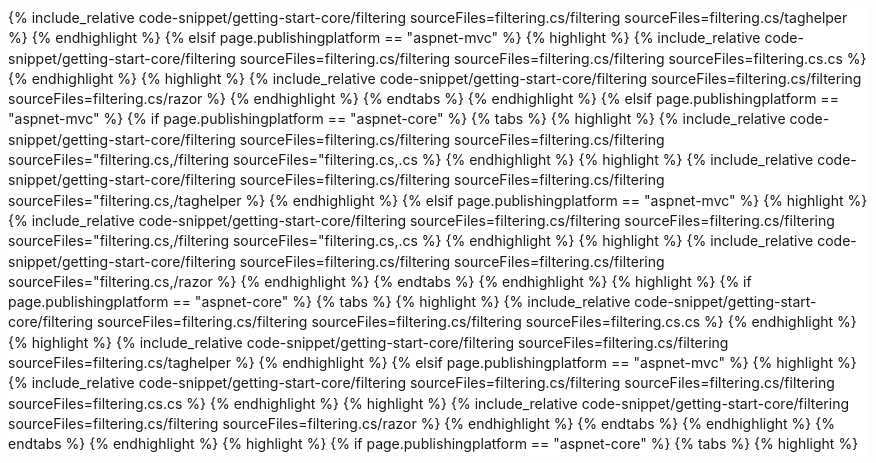 {% include_relative code-snippet/getting-start-core/filtering sourceFiles=filtering.cs/filtering sourceFiles=filtering.cs/taghelper %}
{% endhighlight %}
{% elsif page.publishingplatform == "aspnet-mvc" %}
{% highlight %} {% include_relative code-snippet/getting-start-core/filtering sourceFiles=filtering.cs/filtering sourceFiles=filtering.cs/filtering sourceFiles=filtering.cs.cs %}
{% endhighlight %}
{% highlight %}
{% include_relative code-snippet/getting-start-core/filtering sourceFiles=filtering.cs/filtering sourceFiles=filtering.cs/razor %}
{% endhighlight %}
{% endtabs %}
{% endhighlight %}
{% elsif page.publishingplatform == "aspnet-mvc" %}
{% if page.publishingplatform == "aspnet-core" %}
{% tabs %}
{% highlight %}
{% include_relative code-snippet/getting-start-core/filtering sourceFiles=filtering.cs/filtering sourceFiles=filtering.cs/filtering sourceFiles="filtering.cs,/filtering sourceFiles="filtering.cs,.cs %}
{% endhighlight %}
{% highlight %}
{% include_relative code-snippet/getting-start-core/filtering sourceFiles=filtering.cs/filtering sourceFiles=filtering.cs/filtering sourceFiles="filtering.cs,/taghelper %}
{% endhighlight %}
{% elsif page.publishingplatform == "aspnet-mvc" %}
{% highlight %} {% include_relative code-snippet/getting-start-core/filtering sourceFiles=filtering.cs/filtering sourceFiles=filtering.cs/filtering sourceFiles="filtering.cs,/filtering sourceFiles="filtering.cs,.cs %}
{% endhighlight %}
{% highlight %}
{% include_relative code-snippet/getting-start-core/filtering sourceFiles=filtering.cs/filtering sourceFiles=filtering.cs/filtering sourceFiles="filtering.cs,/razor %}
{% endhighlight %}
{% endtabs %}
{% endhighlight %}
{% highlight %}
{% if page.publishingplatform == "aspnet-core" %}
{% tabs %}
{% highlight %}
{% include_relative code-snippet/getting-start-core/filtering sourceFiles=filtering.cs/filtering sourceFiles=filtering.cs/filtering sourceFiles=filtering.cs.cs %}
{% endhighlight %}
{% highlight %}
{% include_relative code-snippet/getting-start-core/filtering sourceFiles=filtering.cs/filtering sourceFiles=filtering.cs/taghelper %}
{% endhighlight %}
{% elsif page.publishingplatform == "aspnet-mvc" %}
{% highlight %} {% include_relative code-snippet/getting-start-core/filtering sourceFiles=filtering.cs/filtering sourceFiles=filtering.cs/filtering sourceFiles=filtering.cs.cs %}
{% endhighlight %}
{% highlight %}
{% include_relative code-snippet/getting-start-core/filtering sourceFiles=filtering.cs/filtering sourceFiles=filtering.cs/razor %}
{% endhighlight %}
{% endtabs %}
{% endhighlight %}
{% endtabs %}
{% endhighlight %}
{% highlight %}
{% if page.publishingplatform == "aspnet-core" %}
{% tabs %}
{% highlight %}